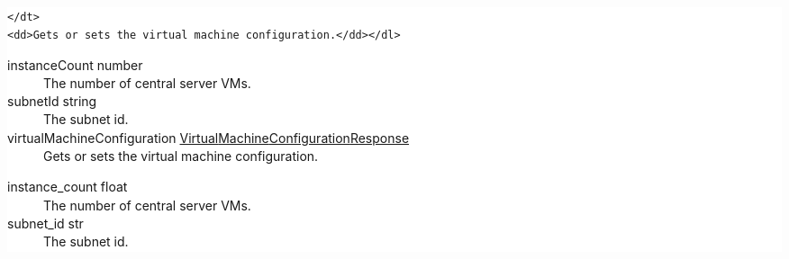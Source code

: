     </dt>
    <dd>Gets or sets the virtual machine configuration.</dd></dl>
</pulumi-choosable>
</div>

<div>
<pulumi-choosable type="language" values="javascript,typescript">
<dl class="resources-properties"><dt class="property-required"
            title="Required">
        <span id="instancecount_nodejs">
<a data-swiftype-name="resource-property" data-swiftype-type="text" href="#instancecount_nodejs" style="color: inherit; text-decoration: inherit;">instance<wbr>Count</a>
</span>
        <span class="property-indicator"></span>
        <span class="property-type">number</span>
    </dt>
    <dd>The number of central server VMs.</dd><dt class="property-required"
            title="Required">
        <span id="subnetid_nodejs">
<a data-swiftype-name="resource-property" data-swiftype-type="text" href="#subnetid_nodejs" style="color: inherit; text-decoration: inherit;">subnet<wbr>Id</a>
</span>
        <span class="property-indicator"></span>
        <span class="property-type">string</span>
    </dt>
    <dd>The subnet id.</dd><dt class="property-required"
            title="Required">
        <span id="virtualmachineconfiguration_nodejs">
<a data-swiftype-name="resource-property" data-swiftype-type="text" href="#virtualmachineconfiguration_nodejs" style="color: inherit; text-decoration: inherit;">virtual<wbr>Machine<wbr>Configuration</a>
</span>
        <span class="property-indicator"></span>
        <span class="property-type"><a href="#virtualmachineconfigurationresponse">Virtual<wbr>Machine<wbr>Configuration<wbr>Response</a></span>
    </dt>
    <dd>Gets or sets the virtual machine configuration.</dd></dl>
</pulumi-choosable>
</div>

<div>
<pulumi-choosable type="language" values="python">
<dl class="resources-properties"><dt class="property-required"
            title="Required">
        <span id="instance_count_python">
<a data-swiftype-name="resource-property" data-swiftype-type="text" href="#instance_count_python" style="color: inherit; text-decoration: inherit;">instance_<wbr>count</a>
</span>
        <span class="property-indicator"></span>
        <span class="property-type">float</span>
    </dt>
    <dd>The number of central server VMs.</dd><dt class="property-required"
            title="Required">
        <span id="subnet_id_python">
<a data-swiftype-name="resource-property" data-swiftype-type="text" href="#subnet_id_python" style="color: inherit; text-decoration: inherit;">subnet_<wbr>id</a>
</span>
        <span class="property-indicator"></span>
        <span class="property-type">str</span>
    </dt>
    <dd>The subnet id.</dd><dt class="property-required"
            title="Required">
        <span id="virtual_machine_configuration_python">